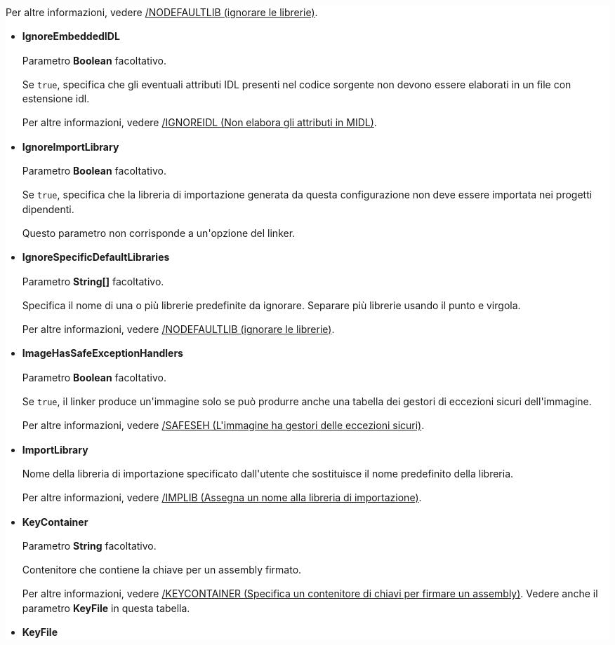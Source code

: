    Per altre informazioni, vedere [/NODEFAULTLIB (ignorare le librerie)](http://msdn.microsoft.com/library/7270b673-6711-468e-97a7-c2925ac2be6e).  
  
- **IgnoreEmbeddedIDL**  
  
   Parametro **Boolean** facoltativo.  
  
   Se `true`, specifica che gli eventuali attributi IDL presenti nel codice sorgente non devono essere elaborati in un file con estensione idl.  
  
   Per altre informazioni, vedere [/IGNOREIDL (Non elabora gli attributi in MIDL)](http://msdn.microsoft.com/library/29514098-6a1c-4317-af2f-1dc268972780).  
  
- **IgnoreImportLibrary**  
  
   Parametro **Boolean** facoltativo.  
  
   Se `true`, specifica che la libreria di importazione generata da questa configurazione non deve essere importata nei progetti dipendenti.  
  
   Questo parametro non corrisponde a un'opzione del linker.  
  
- **IgnoreSpecificDefaultLibraries**  
  
   Parametro **String[]** facoltativo.  
  
   Specifica il nome di una o più librerie predefinite da ignorare. Separare più librerie usando il punto e virgola.  
  
   Per altre informazioni, vedere [/NODEFAULTLIB (ignorare le librerie)](http://msdn.microsoft.com/library/7270b673-6711-468e-97a7-c2925ac2be6e).  
  
- **ImageHasSafeExceptionHandlers**  
  
   Parametro **Boolean** facoltativo.  
  
   Se `true`, il linker produce un'immagine solo se può produrre anche una tabella dei gestori di eccezioni sicuri dell'immagine.  
  
   Per altre informazioni, vedere [/SAFESEH (L'immagine ha gestori delle eccezioni sicuri)](http://msdn.microsoft.com/library/7722ff99-b833-4c65-a855-aaca902ffcb7).  
  
- **ImportLibrary**  
  
   Nome della libreria di importazione specificato dall'utente che sostituisce il nome predefinito della libreria.  
  
   Per altre informazioni, vedere [/IMPLIB (Assegna un nome alla libreria di importazione)](http://msdn.microsoft.com/library/fe8f71ab-7055-41b5-8ef8-2b97cfa4a432).  
  
- **KeyContainer**  
  
   Parametro **String** facoltativo.  
  
   Contenitore che contiene la chiave per un assembly firmato.  
  
   Per altre informazioni, vedere [/KEYCONTAINER (Specifica un contenitore di chiavi per firmare un assembly)](http://msdn.microsoft.com/library/94882d12-b77a-49c7-96d0-18a31aee001e). Vedere anche il parametro **KeyFile** in questa tabella.  
  
- **KeyFile**  
  